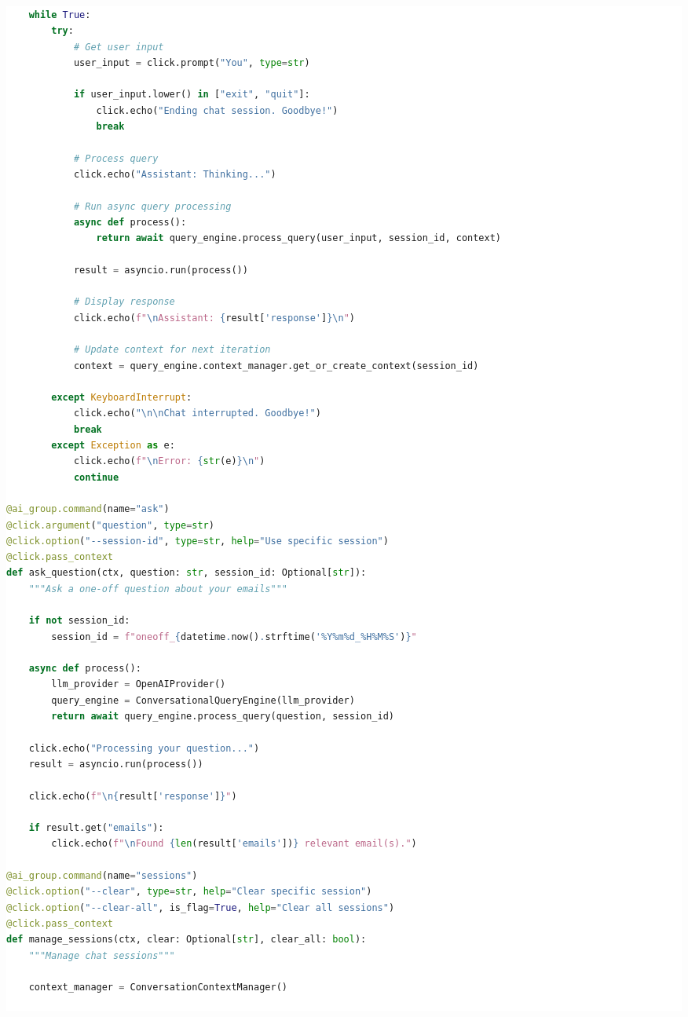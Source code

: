 ```python
    while True:
        try:
            # Get user input
            user_input = click.prompt("You", type=str)
            
            if user_input.lower() in ["exit", "quit"]:
                click.echo("Ending chat session. Goodbye!")
                break
            
            # Process query
            click.echo("Assistant: Thinking...")
            
            # Run async query processing
            async def process():
                return await query_engine.process_query(user_input, session_id, context)
            
            result = asyncio.run(process())
            
            # Display response
            click.echo(f"\nAssistant: {result['response']}\n")
            
            # Update context for next iteration
            context = query_engine.context_manager.get_or_create_context(session_id)
            
        except KeyboardInterrupt:
            click.echo("\n\nChat interrupted. Goodbye!")
            break
        except Exception as e:
            click.echo(f"\nError: {str(e)}\n")
            continue

@ai_group.command(name="ask")
@click.argument("question", type=str)
@click.option("--session-id", type=str, help="Use specific session")
@click.pass_context
def ask_question(ctx, question: str, session_id: Optional[str]):
    """Ask a one-off question about your emails"""
    
    if not session_id:
        session_id = f"oneoff_{datetime.now().strftime('%Y%m%d_%H%M%S')}"
    
    async def process():
        llm_provider = OpenAIProvider()
        query_engine = ConversationalQueryEngine(llm_provider)
        return await query_engine.process_query(question, session_id)
    
    click.echo("Processing your question...")
    result = asyncio.run(process())
    
    click.echo(f"\n{result['response']}")
    
    if result.get("emails"):
        click.echo(f"\nFound {len(result['emails'])} relevant email(s).")

@ai_group.command(name="sessions")
@click.option("--clear", type=str, help="Clear specific session")
@click.option("--clear-all", is_flag=True, help="Clear all sessions")
@click.pass_context  
def manage_sessions(ctx, clear: Optional[str], clear_all: bool):
    """Manage chat sessions"""
    
    context_manager = ConversationContextManager()
    
```